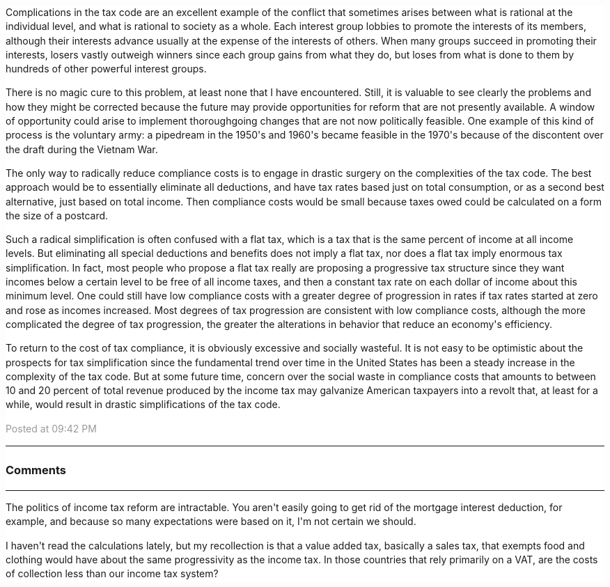 Complications in the tax code are an excellent example of the conflict that sometimes arises between what is rational at the individual level, and what is rational to society as a whole. Each interest group lobbies to promote the interests of its members, although their interests advance usually at the expense of the interests of others. When many groups succeed in promoting their interests, losers vastly outweigh winners since each group gains from what they do, but loses from what is done to them by hundreds of other powerful interest groups.

There is no magic cure to this problem, at least none that I have encountered. Still, it is valuable to see clearly the problems and how they might be corrected because the future may provide opportunities for reform that are not presently available. A window of opportunity could arise to implement thoroughgoing changes that are not now politically feasible. One example of this kind of process is the voluntary army: a pipedream in the 1950's and 1960's became feasible in the 1970's because of the discontent over the draft during the Vietnam War.

The only way to radically reduce compliance costs is to engage in drastic surgery on the complexities of the tax code. The best approach would be to essentially eliminate all deductions, and have tax rates based just on total consumption, or as a second best alternative, just based on total income. Then compliance costs would be small because taxes owed could be calculated on a form the size of a postcard.

Such a radical simplification is often confused with a flat tax, which is a tax that is the same percent of income at all income levels. But eliminating all special deductions and benefits does not imply a flat tax, nor does a flat tax imply enormous tax simplification. In fact, most people who propose a flat tax really are proposing a progressive tax structure since they want incomes below a certain level to be free of all income taxes, and then a constant tax rate on each dollar of income about this minimum level. One could still have low compliance costs with a greater degree of progression in rates if tax rates started at zero and rose as incomes increased. Most degrees of tax progression are consistent with low compliance costs, although the more complicated the degree of tax progression, the greater the alterations in behavior that reduce an economy's efficiency.

To return to the cost of tax compliance, it is obviously excessive and socially wasteful. It is not easy to be optimistic about the prospects for tax simplification since the fundamental trend over time in the United States has been a steady increase in the complexity of the tax code. But at some future time, concern over the social waste in compliance costs that amounts to between 10 and 20 percent of total revenue produced by the income tax may galvanize American taxpayers into a revolt that, at least for a while, would result in drastic simplifications of the tax code.

<span style="color:#999">Posted at 09:42 PM</span>



---

### Comments

---

The politics of income tax reform are intractable.  You aren't easily going to get rid of the mortgage interest deduction, for example, and because so many expectations were based on it, I'm not certain we should.

I haven't read the calculations lately, but my recollection is that a value added tax, basically a sales tax, that exempts food and clothing would have about the same progressivity as the income tax.  In those countries that rely primarily on a VAT, are the costs of collection less than our income tax system?
